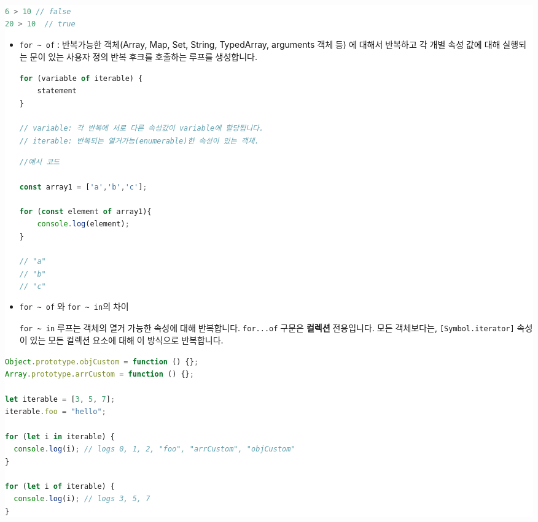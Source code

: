 ```javascript
6 > 10 // false
20 > 10  // true
```



- `for ~ of` : 반복가능한 객체(Array, Map, Set, String, TypedArray, arguments 객체 등) 에 대해서 반복하고 각 개별 속성 값에 대해 실행되는 문이 있는 사용자 정의 반복 후크를 호출하는 루프를 생성합니다. 

  ```javascript
  for (variable of iterable) {
      statement
  }
  
  // variable: 각 반복에 서로 다른 속성값이 variable에 할당됩니다.
  // iterable: 반복되는 열거가능(enumerable)한 속성이 있는 객체.
  ```

  

  ```javascript
  //예시 코드 
  
  const array1 = ['a','b','c'];
  
  for (const element of array1){
      console.log(element);
  }
  
  // "a"
  // "b"
  // "c"
  ```



- `for ~ of` 와 `for ~ in`의 차이 

  `for ~ in` 루프는 객체의 열거 가능한 속성에 대해 반복합니다. `for...of` 구문은 **컬렉션** 전용입니다. 모든 객체보다는, `[Symbol.iterator]` 속성이 있는 모든 컬렉션 요소에 대해 이 방식으로 반복합니다.



```javascript
Object.prototype.objCustom = function () {};
Array.prototype.arrCustom = function () {};

let iterable = [3, 5, 7];
iterable.foo = "hello";

for (let i in iterable) {
  console.log(i); // logs 0, 1, 2, "foo", "arrCustom", "objCustom"
}

for (let i of iterable) {
  console.log(i); // logs 3, 5, 7
}

```
